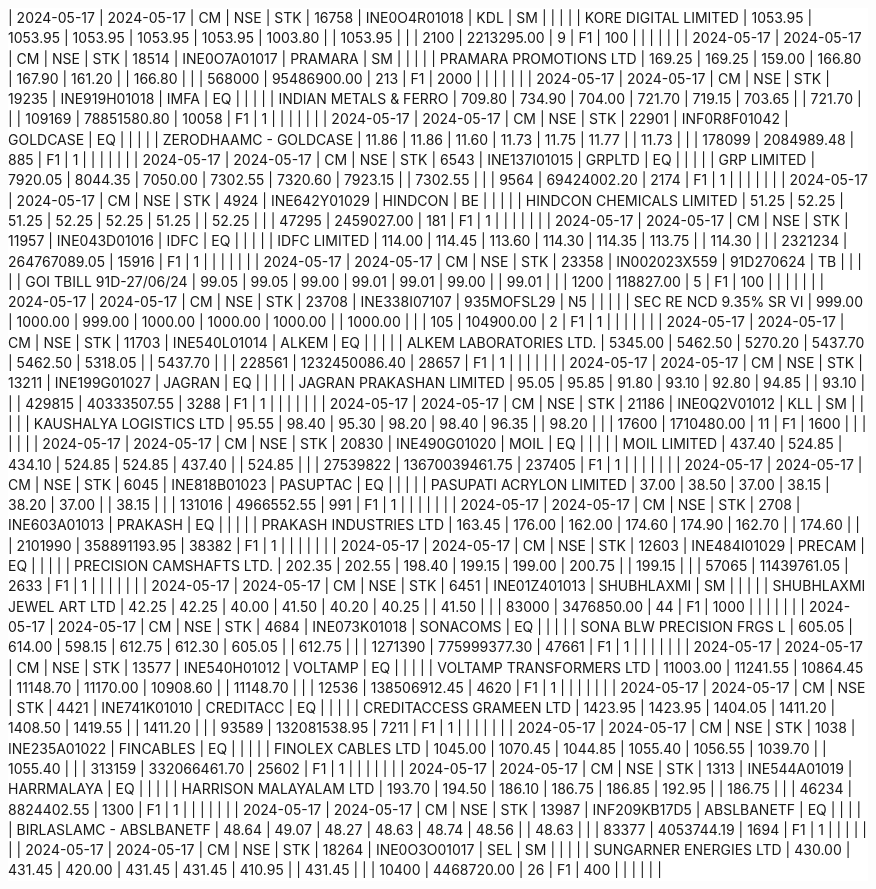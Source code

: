 | 2024-05-17 | 2024-05-17 | CM | NSE | STK | 16758 | INE0O4R01018 | KDL | SM |  |  |  |  | KORE DIGITAL LIMITED | 1053.95 | 1053.95 | 1053.95 | 1053.95 | 1053.95 | 1003.80 |  | 1053.95 |  |  | 2100 | 2213295.00 | 9 | F1 | 100 |  |  |  |  |  |
| 2024-05-17 | 2024-05-17 | CM | NSE | STK | 18514 | INE0O7A01017 | PRAMARA | SM |  |  |  |  | PRAMARA PROMOTIONS LTD | 169.25 | 169.25 | 159.00 | 166.80 | 167.90 | 161.20 |  | 166.80 |  |  | 568000 | 95486900.00 | 213 | F1 | 2000 |  |  |  |  |  |
| 2024-05-17 | 2024-05-17 | CM | NSE | STK | 19235 | INE919H01018 | IMFA | EQ |  |  |  |  | INDIAN METALS & FERRO | 709.80 | 734.90 | 704.00 | 721.70 | 719.15 | 703.65 |  | 721.70 |  |  | 109169 | 78851580.80 | 10058 | F1 | 1 |  |  |  |  |  |
| 2024-05-17 | 2024-05-17 | CM | NSE | STK | 22901 | INF0R8F01042 | GOLDCASE | EQ |  |  |  |  | ZERODHAAMC - GOLDCASE | 11.86 | 11.86 | 11.60 | 11.73 | 11.75 | 11.77 |  | 11.73 |  |  | 178099 | 2084989.48 | 885 | F1 | 1 |  |  |  |  |  |
| 2024-05-17 | 2024-05-17 | CM | NSE | STK | 6543 | INE137I01015 | GRPLTD | EQ |  |  |  |  | GRP LIMITED | 7920.05 | 8044.35 | 7050.00 | 7302.55 | 7320.60 | 7923.15 |  | 7302.55 |  |  | 9564 | 69424002.20 | 2174 | F1 | 1 |  |  |  |  |  |
| 2024-05-17 | 2024-05-17 | CM | NSE | STK | 4924 | INE642Y01029 | HINDCON | BE |  |  |  |  | HINDCON CHEMICALS LIMITED | 51.25 | 52.25 | 51.25 | 52.25 | 52.25 | 51.25 |  | 52.25 |  |  | 47295 | 2459027.00 | 181 | F1 | 1 |  |  |  |  |  |
| 2024-05-17 | 2024-05-17 | CM | NSE | STK | 11957 | INE043D01016 | IDFC | EQ |  |  |  |  | IDFC LIMITED | 114.00 | 114.45 | 113.60 | 114.30 | 114.35 | 113.75 |  | 114.30 |  |  | 2321234 | 264767089.05 | 15916 | F1 | 1 |  |  |  |  |  |
| 2024-05-17 | 2024-05-17 | CM | NSE | STK | 23358 | IN002023X559 | 91D270624 | TB |  |  |  |  | GOI TBILL 91D-27/06/24 | 99.05 | 99.05 | 99.00 | 99.01 | 99.01 | 99.00 |  | 99.01 |  |  | 1200 | 118827.00 | 5 | F1 | 100 |  |  |  |  |  |
| 2024-05-17 | 2024-05-17 | CM | NSE | STK | 23708 | INE338I07107 | 935MOFSL29 | N5 |  |  |  |  | SEC RE NCD 9.35% SR VI | 999.00 | 1000.00 | 999.00 | 1000.00 | 1000.00 | 1000.00 |  | 1000.00 |  |  | 105 | 104900.00 | 2 | F1 | 1 |  |  |  |  |  |
| 2024-05-17 | 2024-05-17 | CM | NSE | STK | 11703 | INE540L01014 | ALKEM | EQ |  |  |  |  | ALKEM LABORATORIES LTD. | 5345.00 | 5462.50 | 5270.20 | 5437.70 | 5462.50 | 5318.05 |  | 5437.70 |  |  | 228561 | 1232450086.40 | 28657 | F1 | 1 |  |  |  |  |  |
| 2024-05-17 | 2024-05-17 | CM | NSE | STK | 13211 | INE199G01027 | JAGRAN | EQ |  |  |  |  | JAGRAN PRAKASHAN LIMITED | 95.05 | 95.85 | 91.80 | 93.10 | 92.80 | 94.85 |  | 93.10 |  |  | 429815 | 40333507.55 | 3288 | F1 | 1 |  |  |  |  |  |
| 2024-05-17 | 2024-05-17 | CM | NSE | STK | 21186 | INE0Q2V01012 | KLL | SM |  |  |  |  | KAUSHALYA LOGISTICS LTD | 95.55 | 98.40 | 95.30 | 98.20 | 98.40 | 96.35 |  | 98.20 |  |  | 17600 | 1710480.00 | 11 | F1 | 1600 |  |  |  |  |  |
| 2024-05-17 | 2024-05-17 | CM | NSE | STK | 20830 | INE490G01020 | MOIL | EQ |  |  |  |  | MOIL LIMITED | 437.40 | 524.85 | 434.10 | 524.85 | 524.85 | 437.40 |  | 524.85 |  |  | 27539822 | 13670039461.75 | 237405 | F1 | 1 |  |  |  |  |  |
| 2024-05-17 | 2024-05-17 | CM | NSE | STK | 6045 | INE818B01023 | PASUPTAC | EQ |  |  |  |  | PASUPATI ACRYLON LIMITED | 37.00 | 38.50 | 37.00 | 38.15 | 38.20 | 37.00 |  | 38.15 |  |  | 131016 | 4966552.55 | 991 | F1 | 1 |  |  |  |  |  |
| 2024-05-17 | 2024-05-17 | CM | NSE | STK | 2708 | INE603A01013 | PRAKASH | EQ |  |  |  |  | PRAKASH INDUSTRIES LTD | 163.45 | 176.00 | 162.00 | 174.60 | 174.90 | 162.70 |  | 174.60 |  |  | 2101990 | 358891193.95 | 38382 | F1 | 1 |  |  |  |  |  |
| 2024-05-17 | 2024-05-17 | CM | NSE | STK | 12603 | INE484I01029 | PRECAM | EQ |  |  |  |  | PRECISION CAMSHAFTS LTD. | 202.35 | 202.55 | 198.40 | 199.15 | 199.00 | 200.75 |  | 199.15 |  |  | 57065 | 11439761.05 | 2633 | F1 | 1 |  |  |  |  |  |
| 2024-05-17 | 2024-05-17 | CM | NSE | STK | 6451 | INE01Z401013 | SHUBHLAXMI | SM |  |  |  |  | SHUBHLAXMI JEWEL ART LTD | 42.25 | 42.25 | 40.00 | 41.50 | 40.20 | 40.25 |  | 41.50 |  |  | 83000 | 3476850.00 | 44 | F1 | 1000 |  |  |  |  |  |
| 2024-05-17 | 2024-05-17 | CM | NSE | STK | 4684 | INE073K01018 | SONACOMS | EQ |  |  |  |  | SONA BLW PRECISION FRGS L | 605.05 | 614.00 | 598.15 | 612.75 | 612.30 | 605.05 |  | 612.75 |  |  | 1271390 | 775999377.30 | 47661 | F1 | 1 |  |  |  |  |  |
| 2024-05-17 | 2024-05-17 | CM | NSE | STK | 13577 | INE540H01012 | VOLTAMP | EQ |  |  |  |  | VOLTAMP TRANSFORMERS LTD | 11003.00 | 11241.55 | 10864.45 | 11148.70 | 11170.00 | 10908.60 |  | 11148.70 |  |  | 12536 | 138506912.45 | 4620 | F1 | 1 |  |  |  |  |  |
| 2024-05-17 | 2024-05-17 | CM | NSE | STK | 4421 | INE741K01010 | CREDITACC | EQ |  |  |  |  | CREDITACCESS GRAMEEN LTD | 1423.95 | 1423.95 | 1404.05 | 1411.20 | 1408.50 | 1419.55 |  | 1411.20 |  |  | 93589 | 132081538.95 | 7211 | F1 | 1 |  |  |  |  |  |
| 2024-05-17 | 2024-05-17 | CM | NSE | STK | 1038 | INE235A01022 | FINCABLES | EQ |  |  |  |  | FINOLEX CABLES LTD | 1045.00 | 1070.45 | 1044.85 | 1055.40 | 1056.55 | 1039.70 |  | 1055.40 |  |  | 313159 | 332066461.70 | 25602 | F1 | 1 |  |  |  |  |  |
| 2024-05-17 | 2024-05-17 | CM | NSE | STK | 1313 | INE544A01019 | HARRMALAYA | EQ |  |  |  |  | HARRISON MALAYALAM LTD | 193.70 | 194.50 | 186.10 | 186.75 | 186.85 | 192.95 |  | 186.75 |  |  | 46234 | 8824402.55 | 1300 | F1 | 1 |  |  |  |  |  |
| 2024-05-17 | 2024-05-17 | CM | NSE | STK | 13987 | INF209KB17D5 | ABSLBANETF | EQ |  |  |  |  | BIRLASLAMC - ABSLBANETF | 48.64 | 49.07 | 48.27 | 48.63 | 48.74 | 48.56 |  | 48.63 |  |  | 83377 | 4053744.19 | 1694 | F1 | 1 |  |  |  |  |  |
| 2024-05-17 | 2024-05-17 | CM | NSE | STK | 18264 | INE0O3O01017 | SEL | SM |  |  |  |  | SUNGARNER ENERGIES LTD | 430.00 | 431.45 | 420.00 | 431.45 | 431.45 | 410.95 |  | 431.45 |  |  | 10400 | 4468720.00 | 26 | F1 | 400 |  |  |  |  |  |
